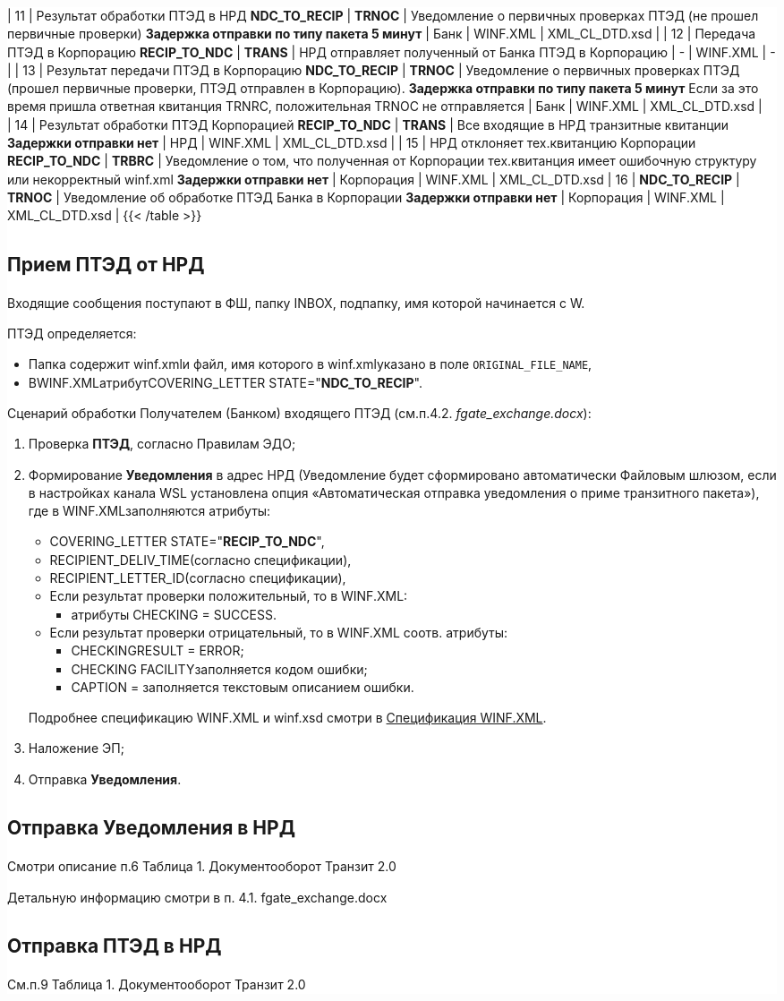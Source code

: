 | 11       | Результат обработки ПТЭД в НРД **NDC_TO_RECIP**                               | **TRNOC**   | Уведомление о первичных проверках ПТЭД (не прошел первичные проверки) **Задержка отправки по типу пакета 5 минут**                                                                                                                   | Банк                            | WINF.XML | XML_CL_DTD.xsd |
| 12       | Передача ПТЭД в Корпорацию **RECIP_TO_NDC**                                   | **TRANS**   | НРД отправляет полученный от Банка ПТЭД в Корпорацию                                                                                                                                                                                 | -                               | WINF.XML | - |
| 13       | Результат передачи ПТЭД в Корпорацию **NDC_TO_RECIP**                         | **TRNOC**   | Уведомление о первичных проверках ПТЭД (прошел первичные проверки, ПТЭД отправлен в Корпорацию). **Задержка отправки по типу пакета 5 минут** Если за это время пришла ответная квитанция TRNRC, положительная TRNOC не отправляется | Банк                            | WINF.XML | XML_CL_DTD.xsd |                                                                                               
| 14       | Результат обработки ПТЭД Корпорацией **RECIP_TO_NDC**                         | **TRANS**   | Все входящие в НРД транзитные квитанции **Задержки отправки нет**                                                                                                                                                                    | НРД                             | WINF.XML | XML_CL_DTD.xsd | 
| 15       | НРД отклоняет тех.квитанцию Корпорации **RECIP_TO_NDC**                       | **TRBRC**   | Уведомление о том, что полученная от Корпорации тех.квитанция имеет ошибочную структуру или некорректный winf.xml **Задержки отправки нет**                                                                                          | Корпорация                      | WINF.XML | XML_CL_DTD.xsd |
  16       | **NDC_TO_RECIP**                                                              | **TRNOC**   | Уведомление об обработке ПТЭД Банка в Корпорации **Задержки отправки нет**                                                                                                                                                           | Корпорация                      | WINF.XML | XML_CL_DTD.xsd |
{{< /table >}}


## Прием ПТЭД от НРД

Входящие сообщения поступают в ФШ, папку INBOX, подпапку, имя которой начинается с W.

ПТЭД определяется:
- Папка содержит winf.xmlи файл, имя которого в winf.xmlуказано в поле `ORIGINAL_FILE_NAME`,
- ВWINF.XMLатрибутCOVERING_LETTER STATE="**NDC_TO_RECIP**".

Сценарий обработки Получателем (Банком) входящего ПТЭД (см.п.4.2. *fgate_exchange.docx*):

1. Проверка **ПТЭД**, согласно Правилам ЭДО;
2. Формирование **Уведомления** в адрес НРД (Уведомление будет сформировано автоматически Файловым шлюзом, если в настройках канала WSL установлена опция «Автоматическая отправка уведомления о приме транзитного пакета»), где в WINF.XMLзаполняются атрибуты:
    - COVERING_LETTER STATE="**RECIP_TO_NDC**",
    - RECIPIENT_DELIV_TIME(согласно спецификации),
    - RECIPIENT_LETTER_ID(согласно спецификации),
    - Если результат проверки положительный, то в WINF.XML:
      - атрибуты CHECKING = SUCCESS.
    - Если результат проверки отрицательный, то в WINF.XML соотв. атрибуты:
      - CHECKINGRESULT = ERROR;
      - CHECKING FACILITYзаполняется кодом ошибки;
      - CAPTION = заполняется текстовым описанием ошибки.

    Подробнее спецификацию WINF.XML и winf.xsd смотри в [Спецификация WINF.XML](/tansit/index.html#спецификация-winfxml).

3. Наложение ЭП;
4. Отправка **Уведомления**.

## Отправка Уведомления в НРД
Смотри описание п.6 Таблица 1. Документооборот Транзит 2.0

Детальную информацию смотри в п. 4.1. fgate_exchange.docx

##	Отправка ПТЭД в НРД
См.п.9 Таблица 1. Документооборот Транзит 2.0
